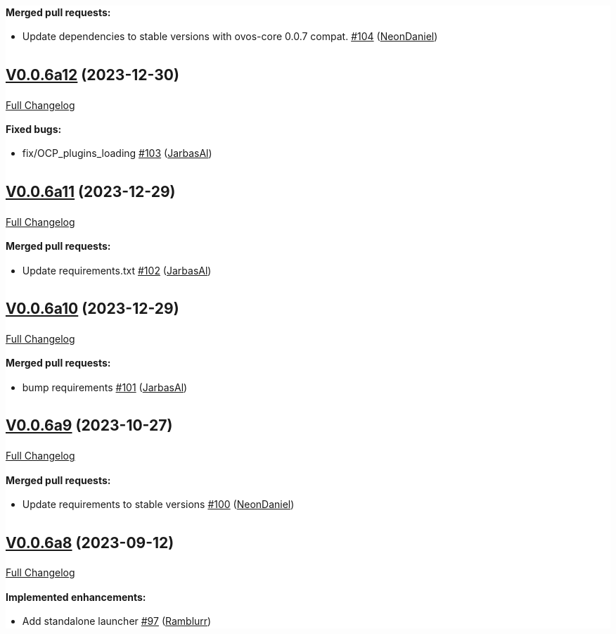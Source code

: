 **Merged pull requests:**

- Update dependencies to stable versions with ovos-core 0.0.7 compat. [\#104](https://github.com/OpenVoiceOS/ovos-ocp-audio-plugin/pull/104) ([NeonDaniel](https://github.com/NeonDaniel))

## [V0.0.6a12](https://github.com/OpenVoiceOS/ovos-ocp-audio-plugin/tree/V0.0.6a12) (2023-12-30)

[Full Changelog](https://github.com/OpenVoiceOS/ovos-ocp-audio-plugin/compare/V0.0.6a11...V0.0.6a12)

**Fixed bugs:**

- fix/OCP\_plugins\_loading [\#103](https://github.com/OpenVoiceOS/ovos-ocp-audio-plugin/pull/103) ([JarbasAl](https://github.com/JarbasAl))

## [V0.0.6a11](https://github.com/OpenVoiceOS/ovos-ocp-audio-plugin/tree/V0.0.6a11) (2023-12-29)

[Full Changelog](https://github.com/OpenVoiceOS/ovos-ocp-audio-plugin/compare/V0.0.6a10...V0.0.6a11)

**Merged pull requests:**

- Update requirements.txt [\#102](https://github.com/OpenVoiceOS/ovos-ocp-audio-plugin/pull/102) ([JarbasAl](https://github.com/JarbasAl))

## [V0.0.6a10](https://github.com/OpenVoiceOS/ovos-ocp-audio-plugin/tree/V0.0.6a10) (2023-12-29)

[Full Changelog](https://github.com/OpenVoiceOS/ovos-ocp-audio-plugin/compare/V0.0.6a9...V0.0.6a10)

**Merged pull requests:**

- bump requirements [\#101](https://github.com/OpenVoiceOS/ovos-ocp-audio-plugin/pull/101) ([JarbasAl](https://github.com/JarbasAl))

## [V0.0.6a9](https://github.com/OpenVoiceOS/ovos-ocp-audio-plugin/tree/V0.0.6a9) (2023-10-27)

[Full Changelog](https://github.com/OpenVoiceOS/ovos-ocp-audio-plugin/compare/V0.0.6a8...V0.0.6a9)

**Merged pull requests:**

- Update requirements to stable versions [\#100](https://github.com/OpenVoiceOS/ovos-ocp-audio-plugin/pull/100) ([NeonDaniel](https://github.com/NeonDaniel))

## [V0.0.6a8](https://github.com/OpenVoiceOS/ovos-ocp-audio-plugin/tree/V0.0.6a8) (2023-09-12)

[Full Changelog](https://github.com/OpenVoiceOS/ovos-ocp-audio-plugin/compare/V0.0.6a7...V0.0.6a8)

**Implemented enhancements:**

- Add standalone launcher [\#97](https://github.com/OpenVoiceOS/ovos-ocp-audio-plugin/pull/97) ([Ramblurr](https://github.com/Ramblurr))
